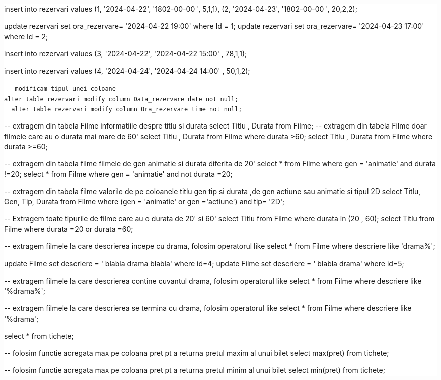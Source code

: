 insert into rezervari
	values
    (1, '2024-04-22', '1802-00-00 ', 5,1,1),
    (2, '2024-04-23', '1802-00-00 ', 20,2,2);
    

update rezervari set ora_rezervare= '2024-04-22 19:00' where Id = 1;
update rezervari set ora_rezervare= '2024-04-23 17:00' where Id = 2;

insert into rezervari
	values
    (3, '2024-04-22', '2024-04-22 15:00' , 78,1,1);
    
insert into rezervari
	values
    (4, '2024-04-24', '2024-04-24 14:00' , 50,1,2);
    
    -- modificam tipul unei coloane 
    alter table rezervari modify column Data_rezervare date not null;
      alter table rezervari modify column Ora_rezervare time not null;
      
-- extragem din tabela Filme informatiile despre titlu si durata
select Titlu , Durata from Filme;
-- extragem din tabela Filme doar filmele care au o durata mai mare de 60'
select Titlu , Durata from Filme where durata >60;
select Titlu , Durata from Filme where durata >=60;

-- extragem din tabela filme filmele de gen animatie si durata diferita de 20'
select * from Filme where gen = 'animatie' and durata !=20;
select * from Filme where gen = 'animatie' and not durata =20;

-- extragem din tabela filme valorile de pe coloanele titlu gen tip si durata ,de gen actiune sau animatie si tipul 2D
select Titlu, Gen, Tip, Durata from Filme where (gen = 'animatie' or gen ='actiune') and tip= '2D';

-- Extragem toate tipurile de filme care au o durata de 20' si 60'
select Titlu from Filme where durata in (20 , 60);
select Titlu from Filme where durata =20 or durata =60;

-- extragem filmele la care descrierea incepe cu drama, folosim operatorul like
select * from Filme where descriere like 'drama%';


update Filme set descriere = ' blabla drama blabla' where id=4;
update Filme set descriere = ' blabla drama' where id=5;

-- extragem filmele la care descrierea contine cuvantul drama, folosim operatorul like
select * from Filme where descriere like '%drama%';

-- extragem filmele la care descrierea se termina cu drama, folosim operatorul like
select * from Filme where descriere like '%drama';

select * from tichete;

-- folosim functie acregata max pe coloana pret pt a returna pretul maxim al unui bilet
select max(pret) from tichete;

-- folosim functie acregata max pe coloana pret pt a returna pretul minim al unui bilet
select min(pret) from tichete;
